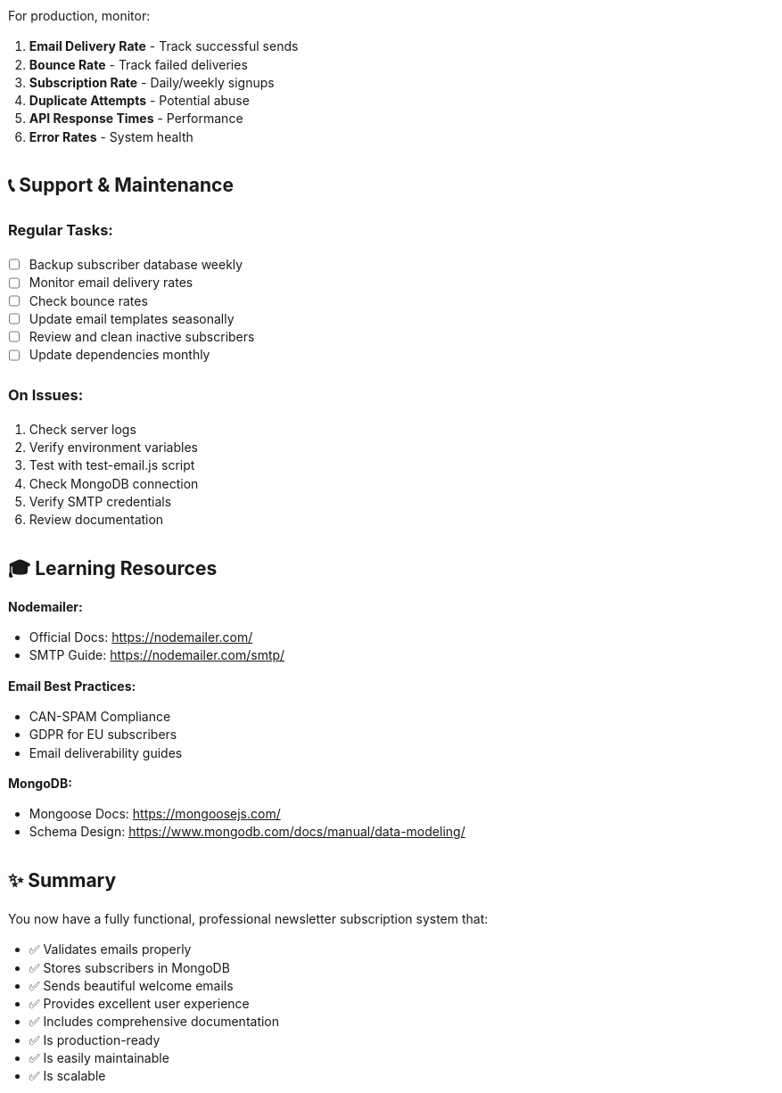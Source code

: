 For production, monitor:
1. **Email Delivery Rate** - Track successful sends
2. **Bounce Rate** - Track failed deliveries
3. **Subscription Rate** - Daily/weekly signups
4. **Duplicate Attempts** - Potential abuse
5. **API Response Times** - Performance
6. **Error Rates** - System health

## 📞 Support & Maintenance

### Regular Tasks:
- [ ] Backup subscriber database weekly
- [ ] Monitor email delivery rates
- [ ] Check bounce rates
- [ ] Update email templates seasonally
- [ ] Review and clean inactive subscribers
- [ ] Update dependencies monthly

### On Issues:
1. Check server logs
2. Verify environment variables
3. Test with test-email.js script
4. Check MongoDB connection
5. Verify SMTP credentials
6. Review documentation

## 🎓 Learning Resources

**Nodemailer:**
- Official Docs: https://nodemailer.com/
- SMTP Guide: https://nodemailer.com/smtp/

**Email Best Practices:**
- CAN-SPAM Compliance
- GDPR for EU subscribers
- Email deliverability guides

**MongoDB:**
- Mongoose Docs: https://mongoosejs.com/
- Schema Design: https://www.mongodb.com/docs/manual/data-modeling/

## ✨ Summary

You now have a fully functional, professional newsletter subscription system that:
- ✅ Validates emails properly
- ✅ Stores subscribers in MongoDB
- ✅ Sends beautiful welcome emails
- ✅ Provides excellent user experience
- ✅ Includes comprehensive documentation
- ✅ Is production-ready
- ✅ Is easily maintainable
- ✅ Is scalable
